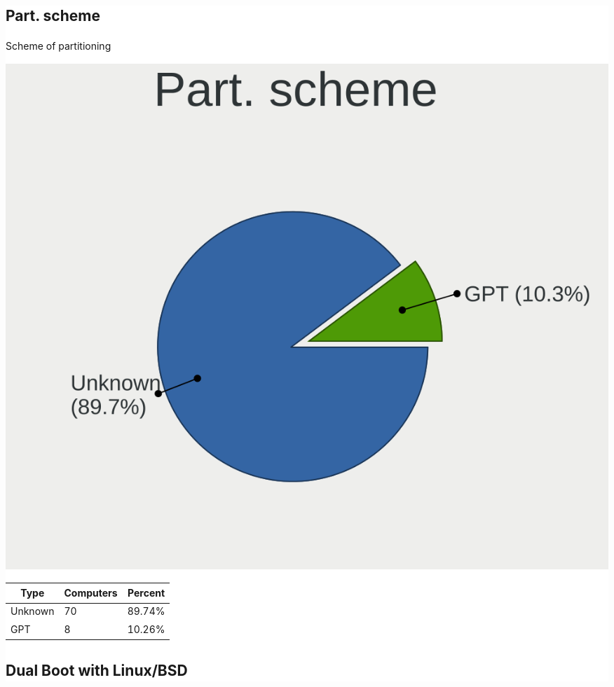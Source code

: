 Part. scheme
------------

Scheme of partitioning

![Part. scheme](./All/images/pie_chart/os_part_scheme.svg)


| Type    | Computers | Percent |
|---------|-----------|---------|
| Unknown | 70        | 89.74%  |
| GPT     | 8         | 10.26%  |

Dual Boot with Linux/BSD
------------------------

